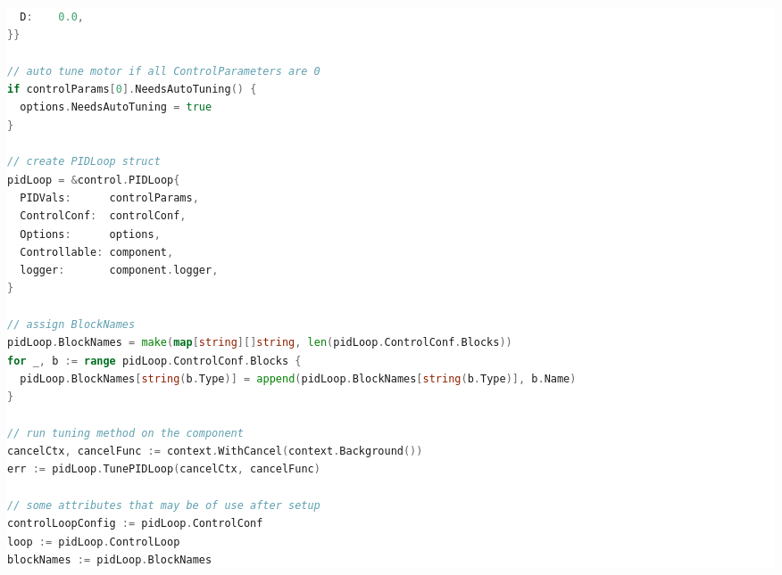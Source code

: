 ```go
  D:    0.0,
}}

// auto tune motor if all ControlParameters are 0
if controlParams[0].NeedsAutoTuning() {
  options.NeedsAutoTuning = true
}

// create PIDLoop struct
pidLoop = &control.PIDLoop{
  PIDVals:      controlParams,
  ControlConf:  controlConf,
  Options:      options,
  Controllable: component,
  logger:       component.logger,
}

// assign BlockNames
pidLoop.BlockNames = make(map[string][]string, len(pidLoop.ControlConf.Blocks))
for _, b := range pidLoop.ControlConf.Blocks {
  pidLoop.BlockNames[string(b.Type)] = append(pidLoop.BlockNames[string(b.Type)], b.Name)
}

// run tuning method on the component
cancelCtx, cancelFunc := context.WithCancel(context.Background())
err := pidLoop.TunePIDLoop(cancelCtx, cancelFunc)

// some attributes that may be of use after setup
controlLoopConfig := pidLoop.ControlConf
loop := pidLoop.ControlLoop
blockNames := pidLoop.BlockNames
```
